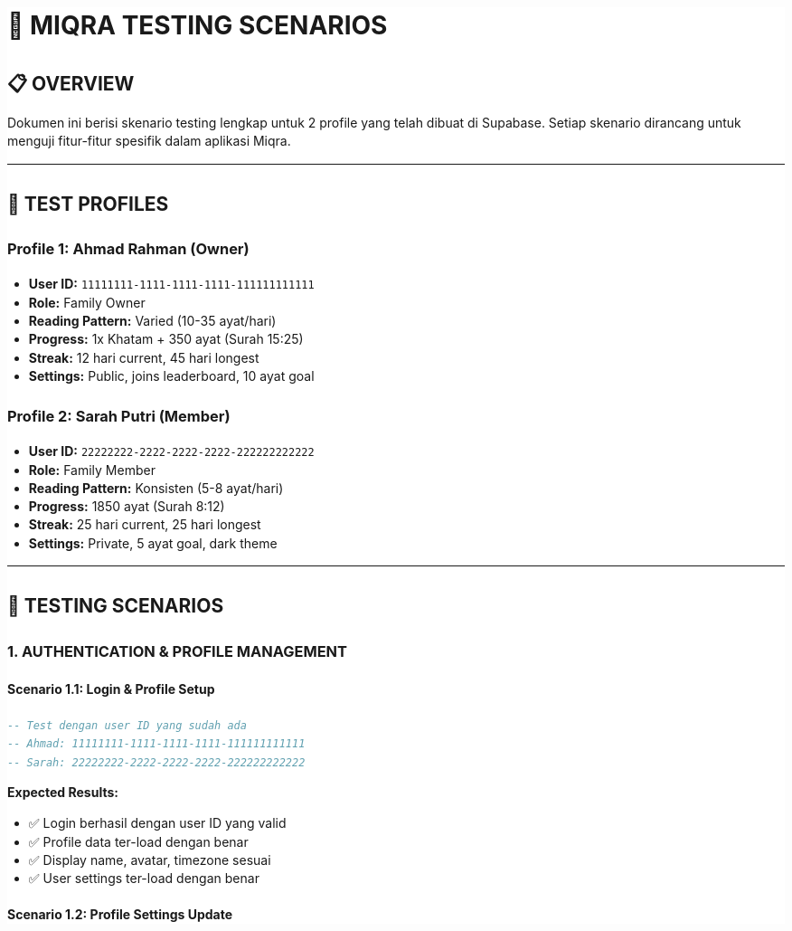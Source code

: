 # 🧪 MIQRA TESTING SCENARIOS

## 📋 **OVERVIEW**

Dokumen ini berisi skenario testing lengkap untuk 2 profile yang telah dibuat di Supabase. Setiap skenario dirancang untuk menguji fitur-fitur spesifik dalam aplikasi Miqra.

---

## 👥 **TEST PROFILES**

### **Profile 1: Ahmad Rahman (Owner)**

- **User ID:** `11111111-1111-1111-1111-111111111111`
- **Role:** Family Owner
- **Reading Pattern:** Varied (10-35 ayat/hari)
- **Progress:** 1x Khatam + 350 ayat (Surah 15:25)
- **Streak:** 12 hari current, 45 hari longest
- **Settings:** Public, joins leaderboard, 10 ayat goal

### **Profile 2: Sarah Putri (Member)**

- **User ID:** `22222222-2222-2222-2222-222222222222`
- **Role:** Family Member
- **Reading Pattern:** Konsisten (5-8 ayat/hari)
- **Progress:** 1850 ayat (Surah 8:12)
- **Streak:** 25 hari current, 25 hari longest
- **Settings:** Private, 5 ayat goal, dark theme

---

## 🎯 **TESTING SCENARIOS**

### **1. AUTHENTICATION & PROFILE MANAGEMENT**

#### **Scenario 1.1: Login & Profile Setup**

```sql
-- Test dengan user ID yang sudah ada
-- Ahmad: 11111111-1111-1111-1111-111111111111
-- Sarah: 22222222-2222-2222-2222-222222222222
```

**Expected Results:**

- ✅ Login berhasil dengan user ID yang valid
- ✅ Profile data ter-load dengan benar
- ✅ Display name, avatar, timezone sesuai
- ✅ User settings ter-load dengan benar

#### **Scenario 1.2: Profile Settings Update**
